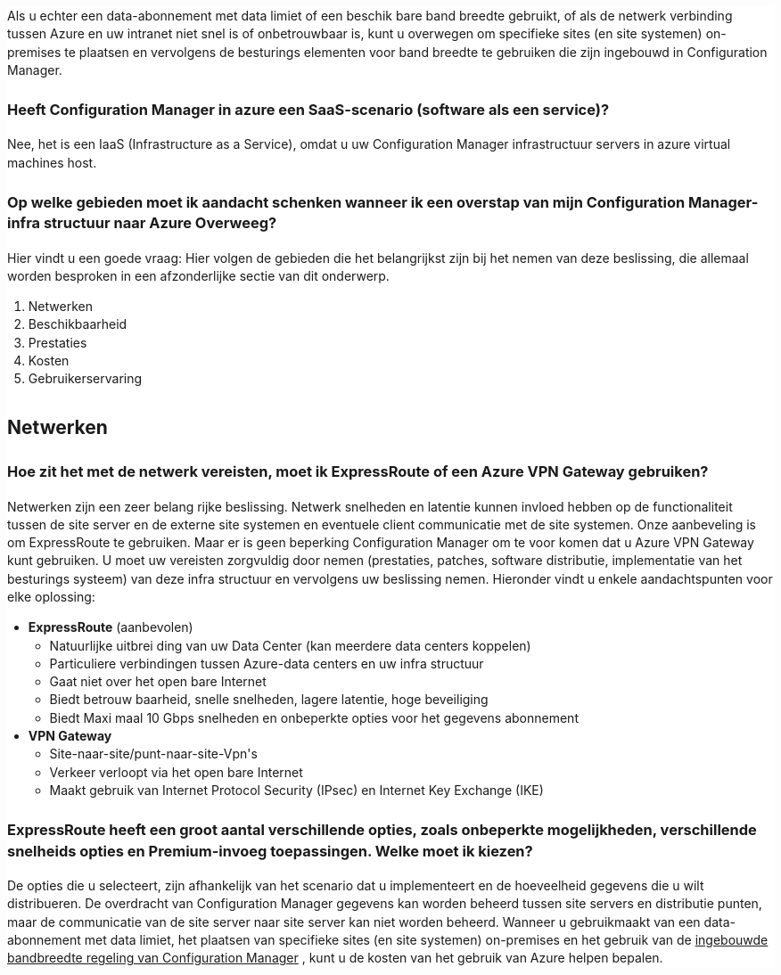 Als u echter een data-abonnement met data limiet of een beschik bare band breedte gebruikt, of als de netwerk verbinding tussen Azure en uw intranet niet snel is of onbetrouwbaar is, kunt u overwegen om specifieke sites (en site systemen) on-premises te plaatsen en vervolgens de besturings elementen voor band breedte te gebruiken die zijn ingebouwd in Configuration Manager.

### <a name="is-having-configuration-manager-in-azure-a-saas-scenario-software-as-a-service"></a>Heeft Configuration Manager in azure een SaaS-scenario (software als een service)?
Nee, het is een IaaS (Infrastructure as a Service), omdat u uw Configuration Manager infrastructuur servers in azure virtual machines host.

### <a name="what-areas-should-i-pay-attention-to-when-considering-a-move-of-my-configuration-manager-infrastructure-to-azure"></a>Op welke gebieden moet ik aandacht schenken wanneer ik een overstap van mijn Configuration Manager-infra structuur naar Azure Overweeg?
Hier vindt u een goede vraag: Hier volgen de gebieden die het belangrijkst zijn bij het nemen van deze beslissing, die allemaal worden besproken in een afzonderlijke sectie van dit onderwerp.
1. Netwerken
2. Beschikbaarheid
3. Prestaties
4. Kosten
5. Gebruikerservaring

## <a name="networking"></a>Netwerken
### <a name="what-about-networking-requirements-should-i-use-expressroute-or-an-azure-vpn-gateway"></a>Hoe zit het met de netwerk vereisten, moet ik ExpressRoute of een Azure VPN Gateway gebruiken?
Netwerken zijn een zeer belang rijke beslissing. Netwerk snelheden en latentie kunnen invloed hebben op de functionaliteit tussen de site server en de externe site systemen en eventuele client communicatie met de site systemen. Onze aanbeveling is om ExpressRoute te gebruiken. Maar er is geen beperking Configuration Manager om te voor komen dat u Azure VPN Gateway kunt gebruiken. U moet uw vereisten zorgvuldig door nemen (prestaties, patches, software distributie, implementatie van het besturings systeem) van deze infra structuur en vervolgens uw beslissing nemen. Hieronder vindt u enkele aandachtspunten voor elke oplossing:

- **ExpressRoute** (aanbevolen)
  - Natuurlijke uitbrei ding van uw Data Center (kan meerdere data centers koppelen)
  - Particuliere verbindingen tussen Azure-data centers en uw infra structuur
  - Gaat niet over het open bare Internet
  - Biedt betrouw baarheid, snelle snelheden, lagere latentie, hoge beveiliging
  - Biedt Maxi maal 10 Gbps snelheden en onbeperkte opties voor het gegevens abonnement
- **VPN Gateway**
  - Site-naar-site/punt-naar-site-Vpn's
  - Verkeer verloopt via het open bare Internet
  - Maakt gebruik van Internet Protocol Security (IPsec) en Internet Key Exchange (IKE)

### <a name="expressroute-has-many-different-options-like-unlimited-vs-metered-different-speed-options-and-premium-add-on-which-should-i-choose"></a>ExpressRoute heeft een groot aantal verschillende opties, zoals onbeperkte mogelijkheden, verschillende snelheids opties en Premium-invoeg toepassingen. Welke moet ik kiezen?
De opties die u selecteert, zijn afhankelijk van het scenario dat u implementeert en de hoeveelheid gegevens die u wilt distribueren. De overdracht van Configuration Manager gegevens kan worden beheerd tussen site servers en distributie punten, maar de communicatie van de site server naar site server kan niet worden beheerd.   Wanneer u gebruikmaakt van een data-abonnement met data limiet, het plaatsen van specifieke sites (en site systemen) on-premises en het gebruik van de [ingebouwde bandbreedte regeling van Configuration Manager](../plan-design/hierarchy/fundamental-concepts-for-content-management.md) , kunt u de kosten van het gebruik van Azure helpen bepalen.
